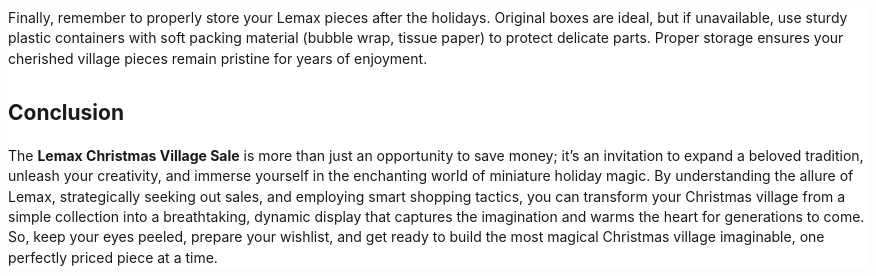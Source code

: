 Finally, remember to properly store your Lemax pieces after the holidays. Original boxes are ideal, but if unavailable, use sturdy plastic containers with soft packing material (bubble wrap, tissue paper) to protect delicate parts. Proper storage ensures your cherished village pieces remain pristine for years of enjoyment.

Conclusion
----------

The **Lemax Christmas Village Sale** is more than just an opportunity to save money; it’s an invitation to expand a beloved tradition, unleash your creativity, and immerse yourself in the enchanting world of miniature holiday magic. By understanding the allure of Lemax, strategically seeking out sales, and employing smart shopping tactics, you can transform your Christmas village from a simple collection into a breathtaking, dynamic display that captures the imagination and warms the heart for generations to come. So, keep your eyes peeled, prepare your wishlist, and get ready to build the most magical Christmas village imaginable, one perfectly priced piece at a time.